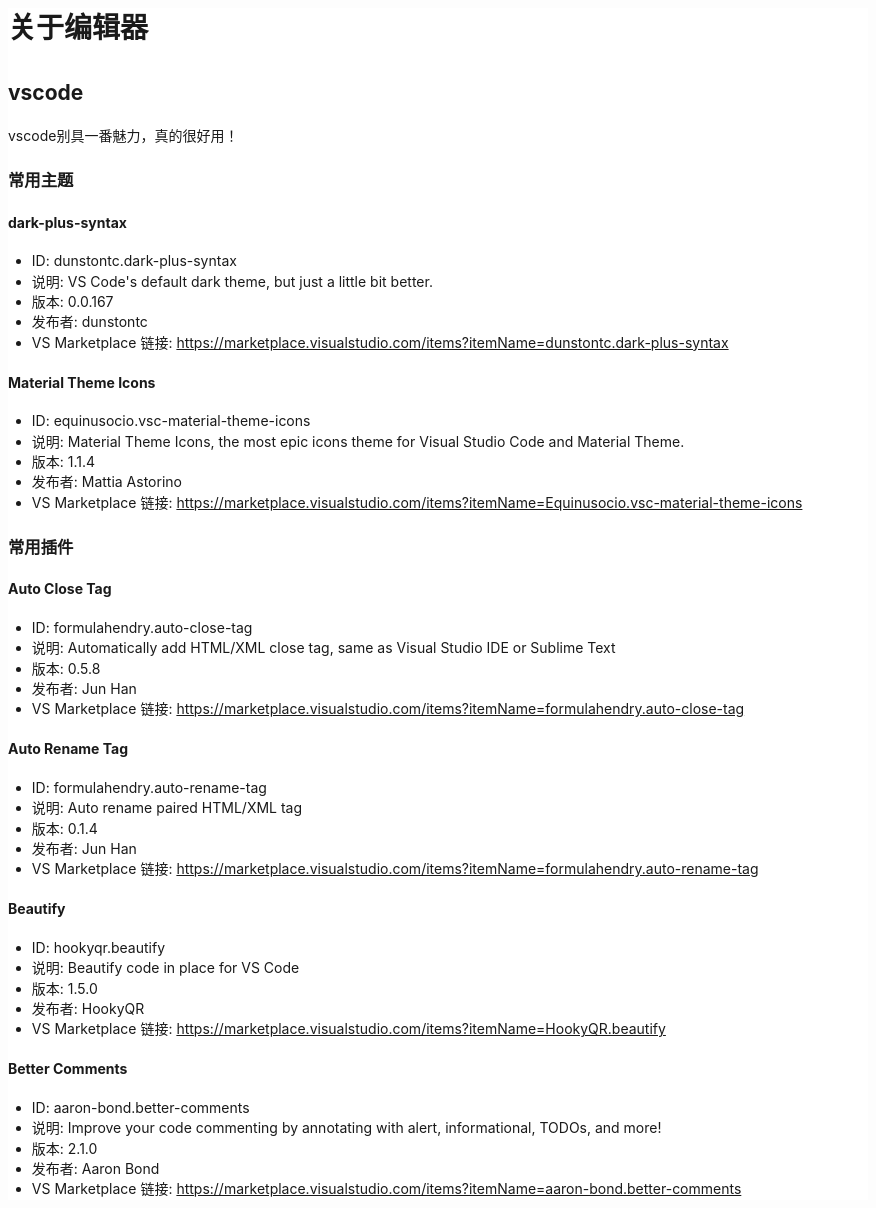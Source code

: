 # 关于编辑器

## vscode
vscode别具一番魅力，真的很好用！

### 常用主题

#### dark-plus-syntax
- ID: dunstontc.dark-plus-syntax
- 说明: VS Code's default dark theme, but just a little bit better.
- 版本: 0.0.167
- 发布者: dunstontc
- VS Marketplace 链接: https://marketplace.visualstudio.com/items?itemName=dunstontc.dark-plus-syntax

#### Material Theme Icons
- ID: equinusocio.vsc-material-theme-icons
- 说明: Material Theme Icons, the most epic icons theme for Visual Studio Code and Material Theme.
- 版本: 1.1.4
- 发布者: Mattia Astorino
- VS Marketplace 链接: https://marketplace.visualstudio.com/items?itemName=Equinusocio.vsc-material-theme-icons

### 常用插件
#### Auto Close Tag
- ID: formulahendry.auto-close-tag
- 说明: Automatically add HTML/XML close tag, same as Visual Studio IDE or Sublime Text
- 版本: 0.5.8
- 发布者: Jun Han
- VS Marketplace 链接: https://marketplace.visualstudio.com/items?itemName=formulahendry.auto-close-tag

#### Auto Rename Tag
- ID: formulahendry.auto-rename-tag
- 说明: Auto rename paired HTML/XML tag
- 版本: 0.1.4
- 发布者: Jun Han
- VS Marketplace 链接: https://marketplace.visualstudio.com/items?itemName=formulahendry.auto-rename-tag

#### Beautify
- ID: hookyqr.beautify
- 说明: Beautify code in place for VS Code
- 版本: 1.5.0
- 发布者: HookyQR
- VS Marketplace 链接: https://marketplace.visualstudio.com/items?itemName=HookyQR.beautify

#### Better Comments
- ID: aaron-bond.better-comments
- 说明: Improve your code commenting by annotating with alert, informational, TODOs, and more!
- 版本: 2.1.0
- 发布者: Aaron Bond
- VS Marketplace 链接: https://marketplace.visualstudio.com/items?itemName=aaron-bond.better-comments
